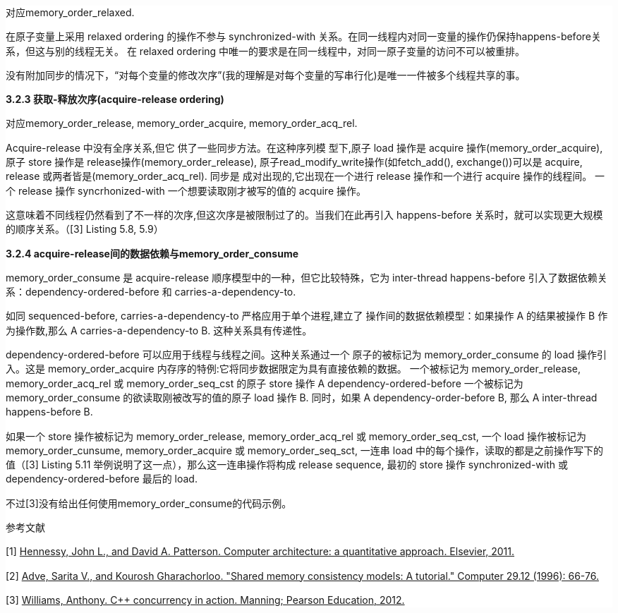 对应memory_order_relaxed.

在原子变量上采用 relaxed ordering 的操作不参与 synchronized-with 关系。在同一线程内对同一变量的操作仍保持happens-before关系，但这与别的线程无关。 在 relaxed ordering 中唯一的要求是在同一线程中，对同一原子变量的访问不可以被重排。

没有附加同步的情况下，“对每个变量的修改次序”(我的理解是对每个变量的写串行化)是唯一一件被多个线程共享的事。



**3.2.3 获取-释放次序(acquire-release ordering)**

对应memory_order_release, memory_order_acquire, memory_order_acq_rel.

Acquire-release 中没有全序关系,但它 供了一些同步方法。在这种序列模 型下,原子 load 操作是 acquire 操作(memory_order_acquire), 原子 store 操作是 release操作(memory_order_release), 原子read_modify_write操作(如fetch_add(), exchange())可以是 acquire, release 或两者皆是(memory_order_acq_rel). 同步是 成对出现的,它出现在一个进行 release 操作和一个进行 acquire 操作的线程间。 一个 release 操作 syncrhonized-with 一个想要读取刚才被写的值的 acquire 操作。

这意味着不同线程仍然看到了不一样的次序,但这次序是被限制过了的。当我们在此再引入 happens-before 关系时，就可以实现更大规模的顺序关系。（[3] Listing 5.8, 5.9）



**3.2.4 acquire-release间的数据依赖与memory_order_consume**

memory_order_consume 是 acquire-release 顺序模型中的一种，但它比较特殊，它为 inter-thread happens-before 引入了数据依赖关系：dependency-ordered-before 和 carries-a-dependency-to.

如同 sequenced-before, carries-a-dependency-to 严格应用于单个进程,建立了 操作间的数据依赖模型：如果操作 A 的结果被操作 B 作为操作数,那么 A carries-a-dependency-to B. 这种关系具有传递性。

dependency-ordered-before 可以应用于线程与线程之间。这种关系通过一个 原子的被标记为 memory_order_consume 的 load 操作引入。这是 memory_order_acquire 内存序的特例:它将同步数据限定为具有直接依赖的数据。 一个被标记为 memory_order_release, memory_order_acq_rel 或 memory_order_seq_cst 的原子 store 操作 A dependency-ordered-before 一个被标记为 memory_order_consume 的欲读取刚被改写的值的原子 load 操作 B. 同时，如果 A dependency-order-before B, 那么 A inter-thread happens-before B.

如果一个 store 操作被标记为 memory_order_release, memory_order_acq_rel 或 memory_order_seq_cst, 一个 load 操作被标记为 memory_order_cunsume, memory_order_acquire 或 memory_order_seq_sct, 一连串 load 中的每个操作，读取的都是之前操作写下的值（[3] Listing 5.11 举例说明了这一点），那么这一连串操作将构成 release sequence, 最初的 store 操作 synchronized-with 或 dependency-ordered-before 最后的 load. 

不过[3]没有给出任何使用memory_order_consume的代码示例。



参考文献

[1] [Hennessy, John L., and David A. Patterson. Computer architecture: a quantitative approach. Elsevier, 2011.](https://link.zhihu.com/?target=https%3A//books.google.com/books%3Fhl%3Den%26lr%3D%26id%3DgQ-fSqbLfFoC%26oi%3Dfnd%26pg%3DPP1%26dq%3DComputer%2BArchitecture%2B-%2BA%2Bquantitative%2Bapproach%26ots%3DmXwpRRYZup%26sig%3Dh66H9tc74dlOi73bHArkzgpLi74%23v%3Donepage%26q%3DComputer%20Architecture%20-%20A%20quantitative%20approach%26f%3Dfalse)

[2] [Adve, Sarita V., and Kourosh Gharachorloo. "Shared memory consistency models: A tutorial." Computer 29.12 (1996): 66-76.](https://link.zhihu.com/?target=http%3A//ieeexplore.ieee.org/xpl/login.jsp%3Ftp%3D%26arnumber%3D546611%26url%3Dhttp%3A%2F%2Fieeexplore.ieee.org%2Fxpls%2Fabs_all.jsp%3Farnumber%3D546611)

[3] [Williams, Anthony. C++ concurrency in action. Manning; Pearson Education, 2012.](https://link.zhihu.com/?target=http%3A//www-legacy.manning.com/williams/sample_ch02_CCiA.pdf)